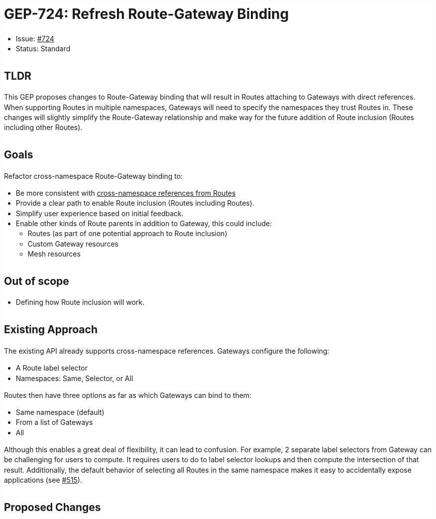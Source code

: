 # GEP-724: Refresh Route-Gateway Binding

* Issue: [#724](https://github.com/kubernetes-sigs/gateway-api/issues/724)
* Status: Standard

## TLDR

This GEP proposes changes to Route-Gateway binding that will result in Routes
attaching to Gateways with direct references. When supporting Routes in multiple
namespaces, Gateways will need to specify the namespaces they trust Routes in.
These changes will slightly simplify the Route-Gateway relationship and make way
for the future addition of Route inclusion (Routes including other Routes).

## Goals

Refactor cross-namespace Route-Gateway binding to:

* Be more consistent with [cross-namespace references from
  Routes](/geps/gep-709)
* Provide a clear path to enable Route inclusion (Routes including Routes).
* Simplify user experience based on initial feedback.
* Enable other kinds of Route parents in addition to Gateway, this could include:
    * Routes (as part of one potential approach to Route inclusion)
    * Custom Gateway resources
    * Mesh resources

## Out of scope

* Defining how Route inclusion will work.

## Existing Approach

The existing API already supports cross-namespace references. Gateways configure
the following:

* A Route label selector
* Namespaces: Same, Selector, or All

Routes then have three options as far as which Gateways can bind to them:

* Same namespace (default)
* From a list of Gateways
* All

Although this enables a great deal of flexibility, it can lead to confusion. For
example, 2 separate label selectors from Gateway can be challenging for users to
compute. It requires users to do to label selector lookups and then compute the
intersection of that result. Additionally, the default behavior of selecting all
Routes in the same namespace makes it easy to accidentally expose applications
(see [#515](https://github.com/kubernetes-sigs/gateway-api/issues/515)).

## Proposed Changes
